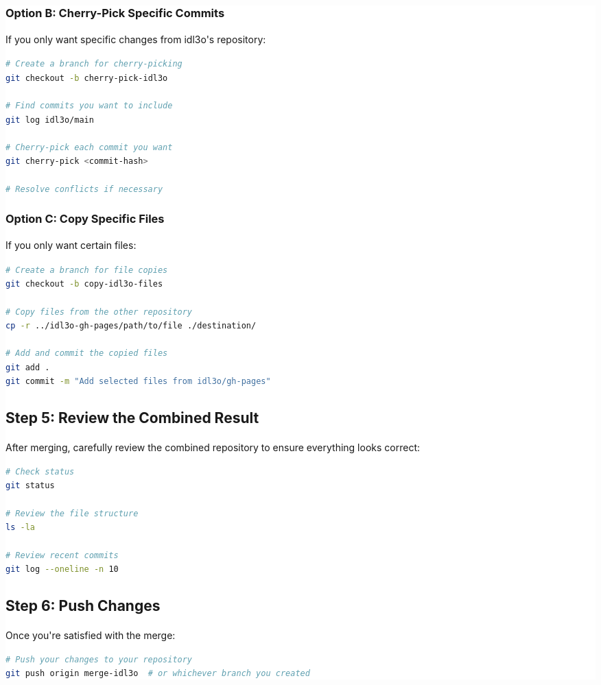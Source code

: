 ### Option B: Cherry-Pick Specific Commits

If you only want specific changes from idl3o's repository:

```bash
# Create a branch for cherry-picking
git checkout -b cherry-pick-idl3o

# Find commits you want to include
git log idl3o/main

# Cherry-pick each commit you want
git cherry-pick <commit-hash>

# Resolve conflicts if necessary
```

### Option C: Copy Specific Files

If you only want certain files:

```bash
# Create a branch for file copies
git checkout -b copy-idl3o-files

# Copy files from the other repository
cp -r ../idl3o-gh-pages/path/to/file ./destination/

# Add and commit the copied files
git add .
git commit -m "Add selected files from idl3o/gh-pages"
```

## Step 5: Review the Combined Result

After merging, carefully review the combined repository to ensure everything looks correct:

```bash
# Check status
git status

# Review the file structure
ls -la

# Review recent commits
git log --oneline -n 10
```

## Step 6: Push Changes

Once you're satisfied with the merge:

```bash
# Push your changes to your repository
git push origin merge-idl3o  # or whichever branch you created
```
